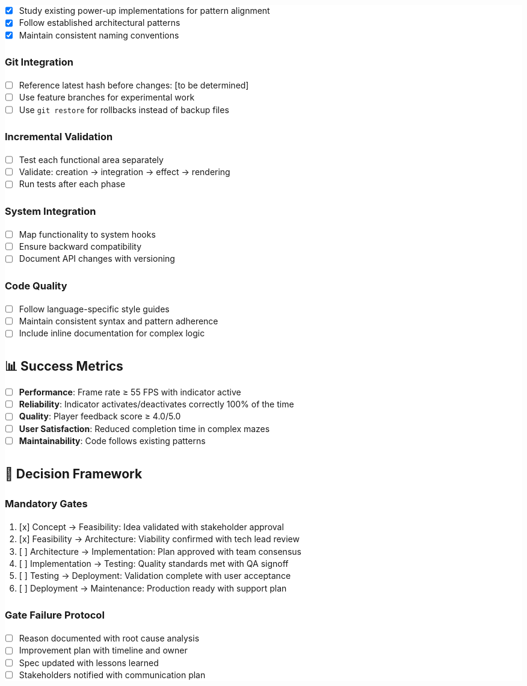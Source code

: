 - [x] Study existing power-up implementations for pattern alignment
- [x] Follow established architectural patterns
- [x] Maintain consistent naming conventions

### Git Integration

- [ ] Reference latest hash before changes: [to be determined]
- [ ] Use feature branches for experimental work
- [ ] Use `git restore` for rollbacks instead of backup files

### Incremental Validation

- [ ] Test each functional area separately
- [ ] Validate: creation → integration → effect → rendering
- [ ] Run tests after each phase

### System Integration

- [ ] Map functionality to system hooks
- [ ] Ensure backward compatibility
- [ ] Document API changes with versioning

### Code Quality

- [ ] Follow language-specific style guides
- [ ] Maintain consistent syntax and pattern adherence
- [ ] Include inline documentation for complex logic

## 📊 Success Metrics

- [ ] **Performance**: Frame rate ≥ 55 FPS with indicator active
- [ ] **Reliability**: Indicator activates/deactivates correctly 100% of the time
- [ ] **Quality**: Player feedback score ≥ 4.0/5.0
- [ ] **User Satisfaction**: Reduced completion time in complex mazes
- [ ] **Maintainability**: Code follows existing patterns

## 🎯 Decision Framework

### Mandatory Gates

1. [x] Concept → Feasibility: Idea validated with stakeholder approval
2. [x] Feasibility → Architecture: Viability confirmed with tech lead review
3. [ ] Architecture → Implementation: Plan approved with team consensus
4. [ ] Implementation → Testing: Quality standards met with QA signoff
5. [ ] Testing → Deployment: Validation complete with user acceptance
6. [ ] Deployment → Maintenance: Production ready with support plan

### Gate Failure Protocol

- [ ] Reason documented with root cause analysis
- [ ] Improvement plan with timeline and owner
- [ ] Spec updated with lessons learned
- [ ] Stakeholders notified with communication plan
